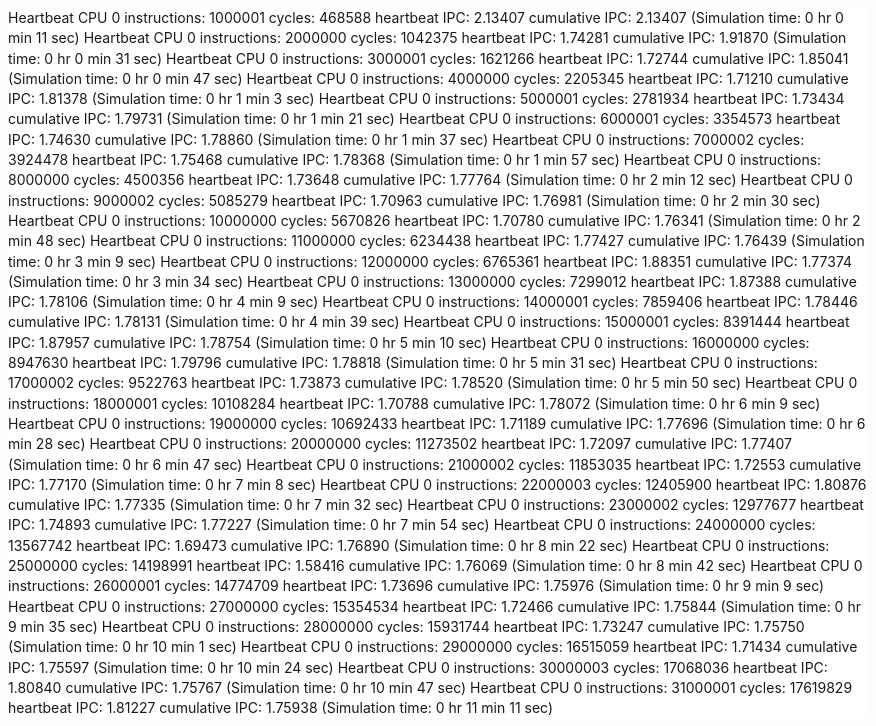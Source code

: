 
Heartbeat CPU  0 instructions:    1000001 cycles:     468588 heartbeat IPC: 2.13407 cumulative IPC: 2.13407 (Simulation time: 0 hr 0 min 11 sec) 
Heartbeat CPU  0 instructions:    2000000 cycles:    1042375 heartbeat IPC: 1.74281 cumulative IPC: 1.91870 (Simulation time: 0 hr 0 min 31 sec) 
Heartbeat CPU  0 instructions:    3000001 cycles:    1621266 heartbeat IPC: 1.72744 cumulative IPC: 1.85041 (Simulation time: 0 hr 0 min 47 sec) 
Heartbeat CPU  0 instructions:    4000000 cycles:    2205345 heartbeat IPC: 1.71210 cumulative IPC: 1.81378 (Simulation time: 0 hr 1 min 3 sec) 
Heartbeat CPU  0 instructions:    5000001 cycles:    2781934 heartbeat IPC: 1.73434 cumulative IPC: 1.79731 (Simulation time: 0 hr 1 min 21 sec) 
Heartbeat CPU  0 instructions:    6000001 cycles:    3354573 heartbeat IPC: 1.74630 cumulative IPC: 1.78860 (Simulation time: 0 hr 1 min 37 sec) 
Heartbeat CPU  0 instructions:    7000002 cycles:    3924478 heartbeat IPC: 1.75468 cumulative IPC: 1.78368 (Simulation time: 0 hr 1 min 57 sec) 
Heartbeat CPU  0 instructions:    8000000 cycles:    4500356 heartbeat IPC: 1.73648 cumulative IPC: 1.77764 (Simulation time: 0 hr 2 min 12 sec) 
Heartbeat CPU  0 instructions:    9000002 cycles:    5085279 heartbeat IPC: 1.70963 cumulative IPC: 1.76981 (Simulation time: 0 hr 2 min 30 sec) 
Heartbeat CPU  0 instructions:   10000000 cycles:    5670826 heartbeat IPC: 1.70780 cumulative IPC: 1.76341 (Simulation time: 0 hr 2 min 48 sec) 
Heartbeat CPU  0 instructions:   11000000 cycles:    6234438 heartbeat IPC: 1.77427 cumulative IPC: 1.76439 (Simulation time: 0 hr 3 min 9 sec) 
Heartbeat CPU  0 instructions:   12000000 cycles:    6765361 heartbeat IPC: 1.88351 cumulative IPC: 1.77374 (Simulation time: 0 hr 3 min 34 sec) 
Heartbeat CPU  0 instructions:   13000000 cycles:    7299012 heartbeat IPC: 1.87388 cumulative IPC: 1.78106 (Simulation time: 0 hr 4 min 9 sec) 
Heartbeat CPU  0 instructions:   14000001 cycles:    7859406 heartbeat IPC: 1.78446 cumulative IPC: 1.78131 (Simulation time: 0 hr 4 min 39 sec) 
Heartbeat CPU  0 instructions:   15000001 cycles:    8391444 heartbeat IPC: 1.87957 cumulative IPC: 1.78754 (Simulation time: 0 hr 5 min 10 sec) 
Heartbeat CPU  0 instructions:   16000000 cycles:    8947630 heartbeat IPC: 1.79796 cumulative IPC: 1.78818 (Simulation time: 0 hr 5 min 31 sec) 
Heartbeat CPU  0 instructions:   17000002 cycles:    9522763 heartbeat IPC: 1.73873 cumulative IPC: 1.78520 (Simulation time: 0 hr 5 min 50 sec) 
Heartbeat CPU  0 instructions:   18000001 cycles:   10108284 heartbeat IPC: 1.70788 cumulative IPC: 1.78072 (Simulation time: 0 hr 6 min 9 sec) 
Heartbeat CPU  0 instructions:   19000000 cycles:   10692433 heartbeat IPC: 1.71189 cumulative IPC: 1.77696 (Simulation time: 0 hr 6 min 28 sec) 
Heartbeat CPU  0 instructions:   20000000 cycles:   11273502 heartbeat IPC: 1.72097 cumulative IPC: 1.77407 (Simulation time: 0 hr 6 min 47 sec) 
Heartbeat CPU  0 instructions:   21000002 cycles:   11853035 heartbeat IPC: 1.72553 cumulative IPC: 1.77170 (Simulation time: 0 hr 7 min 8 sec) 
Heartbeat CPU  0 instructions:   22000003 cycles:   12405900 heartbeat IPC: 1.80876 cumulative IPC: 1.77335 (Simulation time: 0 hr 7 min 32 sec) 
Heartbeat CPU  0 instructions:   23000002 cycles:   12977677 heartbeat IPC: 1.74893 cumulative IPC: 1.77227 (Simulation time: 0 hr 7 min 54 sec) 
Heartbeat CPU  0 instructions:   24000000 cycles:   13567742 heartbeat IPC: 1.69473 cumulative IPC: 1.76890 (Simulation time: 0 hr 8 min 22 sec) 
Heartbeat CPU  0 instructions:   25000000 cycles:   14198991 heartbeat IPC: 1.58416 cumulative IPC: 1.76069 (Simulation time: 0 hr 8 min 42 sec) 
Heartbeat CPU  0 instructions:   26000001 cycles:   14774709 heartbeat IPC: 1.73696 cumulative IPC: 1.75976 (Simulation time: 0 hr 9 min 9 sec) 
Heartbeat CPU  0 instructions:   27000000 cycles:   15354534 heartbeat IPC: 1.72466 cumulative IPC: 1.75844 (Simulation time: 0 hr 9 min 35 sec) 
Heartbeat CPU  0 instructions:   28000000 cycles:   15931744 heartbeat IPC: 1.73247 cumulative IPC: 1.75750 (Simulation time: 0 hr 10 min 1 sec) 
Heartbeat CPU  0 instructions:   29000000 cycles:   16515059 heartbeat IPC: 1.71434 cumulative IPC: 1.75597 (Simulation time: 0 hr 10 min 24 sec) 
Heartbeat CPU  0 instructions:   30000003 cycles:   17068036 heartbeat IPC: 1.80840 cumulative IPC: 1.75767 (Simulation time: 0 hr 10 min 47 sec) 
Heartbeat CPU  0 instructions:   31000001 cycles:   17619829 heartbeat IPC: 1.81227 cumulative IPC: 1.75938 (Simulation time: 0 hr 11 min 11 sec) 